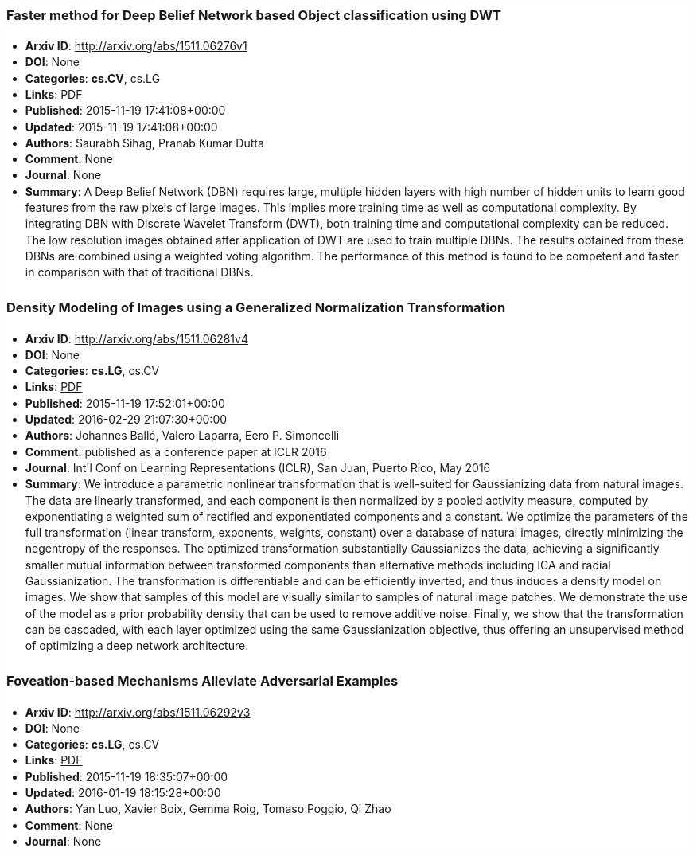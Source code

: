 

### Faster method for Deep Belief Network based Object classification using DWT
- **Arxiv ID**: http://arxiv.org/abs/1511.06276v1
- **DOI**: None
- **Categories**: **cs.CV**, cs.LG
- **Links**: [PDF](http://arxiv.org/pdf/1511.06276v1)
- **Published**: 2015-11-19 17:41:08+00:00
- **Updated**: 2015-11-19 17:41:08+00:00
- **Authors**: Saurabh Sihag, Pranab Kumar Dutta
- **Comment**: None
- **Journal**: None
- **Summary**: A Deep Belief Network (DBN) requires large, multiple hidden layers with high number of hidden units to learn good features from the raw pixels of large images. This implies more training time as well as computational complexity. By integrating DBN with Discrete Wavelet Transform (DWT), both training time and computational complexity can be reduced. The low resolution images obtained after application of DWT are used to train multiple DBNs. The results obtained from these DBNs are combined using a weighted voting algorithm. The performance of this method is found to be competent and faster in comparison with that of traditional DBNs.



### Density Modeling of Images using a Generalized Normalization Transformation
- **Arxiv ID**: http://arxiv.org/abs/1511.06281v4
- **DOI**: None
- **Categories**: **cs.LG**, cs.CV
- **Links**: [PDF](http://arxiv.org/pdf/1511.06281v4)
- **Published**: 2015-11-19 17:52:01+00:00
- **Updated**: 2016-02-29 21:07:30+00:00
- **Authors**: Johannes Ballé, Valero Laparra, Eero P. Simoncelli
- **Comment**: published as a conference paper at ICLR 2016
- **Journal**: Int'l Conf on Learning Representations (ICLR), San Juan, Puerto
  Rico, May 2016
- **Summary**: We introduce a parametric nonlinear transformation that is well-suited for Gaussianizing data from natural images. The data are linearly transformed, and each component is then normalized by a pooled activity measure, computed by exponentiating a weighted sum of rectified and exponentiated components and a constant. We optimize the parameters of the full transformation (linear transform, exponents, weights, constant) over a database of natural images, directly minimizing the negentropy of the responses. The optimized transformation substantially Gaussianizes the data, achieving a significantly smaller mutual information between transformed components than alternative methods including ICA and radial Gaussianization. The transformation is differentiable and can be efficiently inverted, and thus induces a density model on images. We show that samples of this model are visually similar to samples of natural image patches. We demonstrate the use of the model as a prior probability density that can be used to remove additive noise. Finally, we show that the transformation can be cascaded, with each layer optimized using the same Gaussianization objective, thus offering an unsupervised method of optimizing a deep network architecture.



### Foveation-based Mechanisms Alleviate Adversarial Examples
- **Arxiv ID**: http://arxiv.org/abs/1511.06292v3
- **DOI**: None
- **Categories**: **cs.LG**, cs.CV
- **Links**: [PDF](http://arxiv.org/pdf/1511.06292v3)
- **Published**: 2015-11-19 18:35:07+00:00
- **Updated**: 2016-01-19 18:15:28+00:00
- **Authors**: Yan Luo, Xavier Boix, Gemma Roig, Tomaso Poggio, Qi Zhao
- **Comment**: None
- **Journal**: None